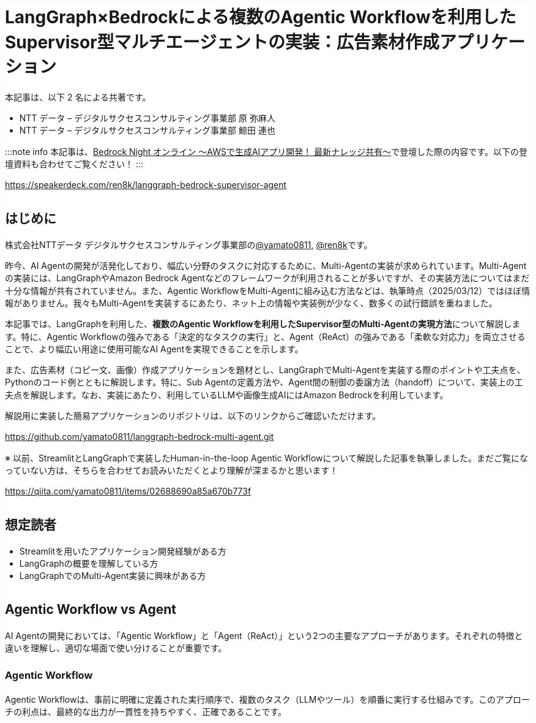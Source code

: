 # LangGraph×Bedrockによる複数のAgentic Workflowを利用したSupervisor型マルチエージェントの実装：広告素材作成アプリケーション


本記事は、以下 2 名による共著です。

- NTT データ – デジタルサクセスコンサルティング事業部 原 弥麻人
- NTT データ – デジタルサクセスコンサルティング事業部 鯨田 連也

:::note info
本記事は、[Bedrock Night オンライン 〜AWSで生成AIアプリ開発！ 最新ナレッジ共有〜](https://jawsug.connpass.com/event/345497/)で登壇した際の内容です。以下の登壇資料も合わせてご覧ください！
:::

https://speakerdeck.com/ren8k/langgraph-bedrock-supervisor-agent

## はじめに
株式会社NTTデータ デジタルサクセスコンサルティング事業部の[@yamato0811](https://qiita.com/yamato0811), [@ren8k](https://qiita.com/ren8k)です。

昨今、AI Agentの開発が活発化しており、幅広い分野のタスクに対応するために、Multi-Agentの実装が求められています。Multi-Agentの実装には、LangGraphやAmazon Bedrock Agentなどのフレームワークが利用されることが多いですが、その実装方法についてはまだ十分な情報が共有されていません。また、Agentic WorkflowをMulti-Agentに組み込む方法などは、執筆時点（2025/03/12）ではほぼ情報がありません。我々もMulti-Agentを実装するにあたり、ネット上の情報や実装例が少なく、数多くの試行錯誤を重ねました。

本記事では、LangGraphを利用した、**複数のAgentic Workflowを利用したSupervisor型のMulti-Agentの実現方法**について解説します。特に、Agentic Workflowの強みである「決定的なタスクの実行」と、Agent（ReAct）の強みである「柔軟な対応力」を両立させることで、より幅広い用途に使用可能なAI Agentを実現できることを示します。

また、広告素材（コピー文、画像）作成アプリケーションを題材とし、LangGraphでMulti-Agentを実装する際のポイントや工夫点を、Pythonのコード例とともに解説します。特に、Sub Agentの定義方法や、Agent間の制御の委譲方法（handoff）について、実装上の工夫点を解説します。なお、実装にあたり、利用しているLLMや画像生成AIにはAmazon Bedrockを利用しています。

解説用に実装した簡易アプリケーションのリポジトリは、以下のリンクからご確認いただけます。

https://github.com/yamato0811/langgraph-bedrock-multi-agent.git

※ 以前、StreamlitとLangGraphで実装したHuman-in-the-loop Agentic Workflowについて解説した記事を執筆しました。まだご覧になっていない方は、そちらを合わせてお読みいただくとより理解が深まるかと思います！

https://qiita.com/yamato0811/items/02688690a85a670b773f


## 想定読者
- Streamlitを用いたアプリケーション開発経験がある方
- LangGraphの概要を理解している方
- LangGraphでのMulti-Agent実装に興味がある方


## Agentic Workflow vs Agent
AI Agentの開発においては、「Agentic Workflow」と「Agent（ReAct）」という2つの主要なアプローチがあります。それぞれの特徴と違いを理解し、適切な場面で使い分けることが重要です。

### Agentic Workflow
Agentic Workflowは、事前に明確に定義された実行順序で、複数のタスク（LLMやツール）を順番に実行する仕組みです。このアプローチの利点は、最終的な出力が一貫性を持ちやすく、正確であることです。
